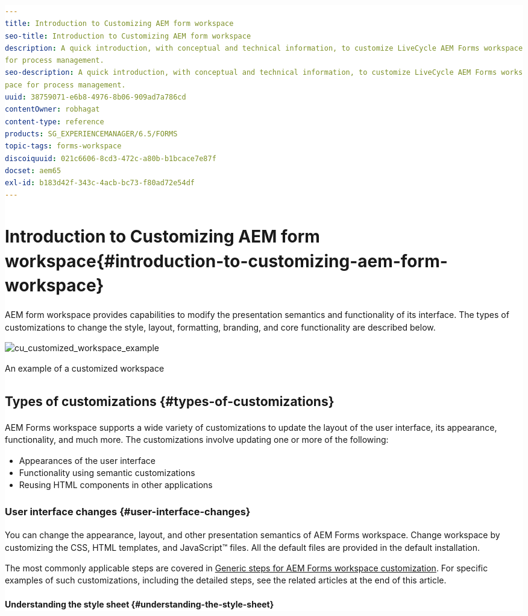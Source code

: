 ```yaml
---
title: Introduction to Customizing AEM form workspace
seo-title: Introduction to Customizing AEM form workspace
description: A quick introduction, with conceptual and technical information, to customize LiveCycle AEM Forms workspace for process management.
seo-description: A quick introduction, with conceptual and technical information, to customize LiveCycle AEM Forms workspace for process management.
uuid: 38759071-e6b8-4976-8b06-909ad7a786cd
contentOwner: robhagat
content-type: reference
products: SG_EXPERIENCEMANAGER/6.5/FORMS
topic-tags: forms-workspace
discoiquuid: 021c6606-8cd3-472c-a80b-b1bcace7e87f
docset: aem65
exl-id: b183d42f-343c-4acb-bc73-f80ad72e54df
---
```

# Introduction to Customizing AEM form workspace{#introduction-to-customizing-aem-form-workspace}

AEM form workspace provides capabilities to modify the presentation semantics and functionality of its interface. The types of customizations to change the style, layout, formatting, branding, and core functionality are described below.

![cu_customized_workspace_example](assets/cu_customized_workspace_example.png)

An example of a customized workspace

## Types of customizations {#types-of-customizations}

AEM Forms workspace supports a wide variety of customizations to update the layout of the user interface, its appearance, functionality, and much more. The customizations involve updating one or more of the following:

* Appearances of the user interface
* Functionality using semantic customizations
* Reusing HTML components in other applications

### User interface changes {#user-interface-changes}

You can change the appearance, layout, and other presentation semantics of AEM Forms workspace. Change workspace by customizing the CSS, HTML templates, and JavaScript™ files. All the default files are provided in the default installation.

The most commonly applicable steps are covered in [Generic steps for AEM Forms workspace customization](../../forms/using/generic-steps-html-workspace-customization.md). For specific examples of such customizations, including the detailed steps, see the related articles at the end of this article.

#### Understanding the style sheet {#understanding-the-style-sheet}
